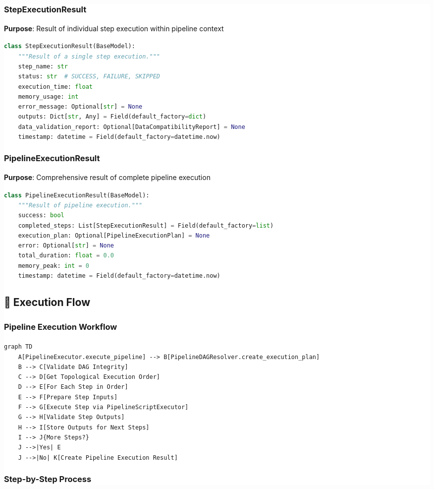 ### StepExecutionResult

**Purpose**: Result of individual step execution within pipeline context

```python
class StepExecutionResult(BaseModel):
    """Result of a single step execution."""
    step_name: str
    status: str  # SUCCESS, FAILURE, SKIPPED
    execution_time: float
    memory_usage: int
    error_message: Optional[str] = None
    outputs: Dict[str, Any] = Field(default_factory=dict)
    data_validation_report: Optional[DataCompatibilityReport] = None
    timestamp: datetime = Field(default_factory=datetime.now)
```

### PipelineExecutionResult

**Purpose**: Comprehensive result of complete pipeline execution

```python
class PipelineExecutionResult(BaseModel):
    """Result of pipeline execution."""
    success: bool
    completed_steps: List[StepExecutionResult] = Field(default_factory=list)
    execution_plan: Optional[PipelineExecutionPlan] = None
    error: Optional[str] = None
    total_duration: float = 0.0
    memory_peak: int = 0
    timestamp: datetime = Field(default_factory=datetime.now)
```

## 🔄 Execution Flow

### Pipeline Execution Workflow

```mermaid
graph TD
    A[PipelineExecutor.execute_pipeline] --> B[PipelineDAGResolver.create_execution_plan]
    B --> C[Validate DAG Integrity]
    C --> D[Get Topological Execution Order]
    D --> E[For Each Step in Order]
    E --> F[Prepare Step Inputs]
    F --> G[Execute Step via PipelineScriptExecutor]
    G --> H[Validate Step Outputs]
    H --> I[Store Outputs for Next Steps]
    I --> J{More Steps?}
    J -->|Yes| E
    J -->|No| K[Create Pipeline Execution Result]
```

### Step-by-Step Process
